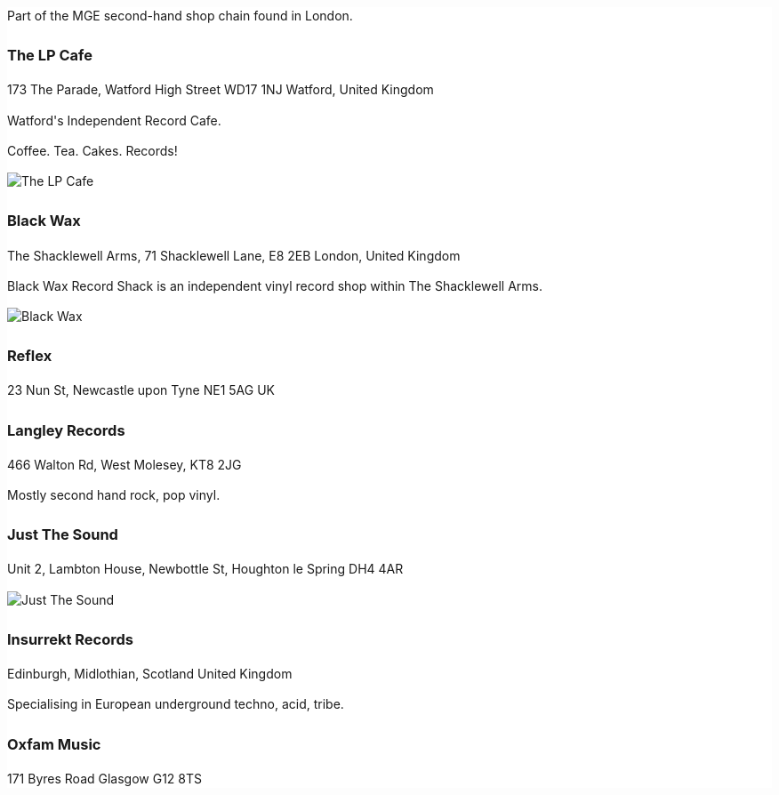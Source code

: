 Part of the MGE second-hand shop chain found in London.

### The LP Cafe

173 The Parade, Watford High Street
WD17 1NJ Watford, United Kingdom

Watford's Independent Record Cafe. 

Coffee. Tea. Cakes. Records!

![The LP Cafe](https://discogslabs.imgix.net/vinylhub/5401f161ca224800085f0d14.jpg?auto=compress%2Cformat&fit=max&fm=jpg&h=2000&w=2000&s=54d5e1c35fd4e6fd1b1537e65fd3999f "The LP Cafe")

### Black Wax

The Shacklewell Arms, 71 Shacklewell Lane, E8 2EB London, United Kingdom

Black Wax Record Shack is an independent vinyl record shop within The Shacklewell Arms.

![Black Wax](https://discogslabs.imgix.net/vinylhub/55f147c6b8288c0011e8995f.jpg?auto=compress%2Cformat&fit=max&fm=jpg&h=2000&w=2000&s=0ba73d68da74c7577533c9079ae3121b "Black Wax")

### Reflex

23 Nun St, 
Newcastle upon Tyne NE1 5AG 
UK

### Langley Records

466 Walton Rd, West Molesey, KT8 2JG

Mostly second hand rock, pop vinyl.

### Just The Sound

Unit 2, Lambton House, 
Newbottle St, 
Houghton le Spring 
DH4 4AR

![Just The Sound](https://discogslabs.imgix.net/vinylhub/5a1476e440221b0026c28778.jpg?auto=compress%2Cformat&fit=max&fm=jpg&h=2000&w=2000&s=48259c32f4850e2502f108c0284f04f2 "Just The Sound")

### Insurrekt Records

Edinburgh,
Midlothian,
Scotland
United Kingdom

Specialising in European underground techno, acid, tribe.

### Oxfam Music

171 Byres Road
Glasgow G12 8TS
